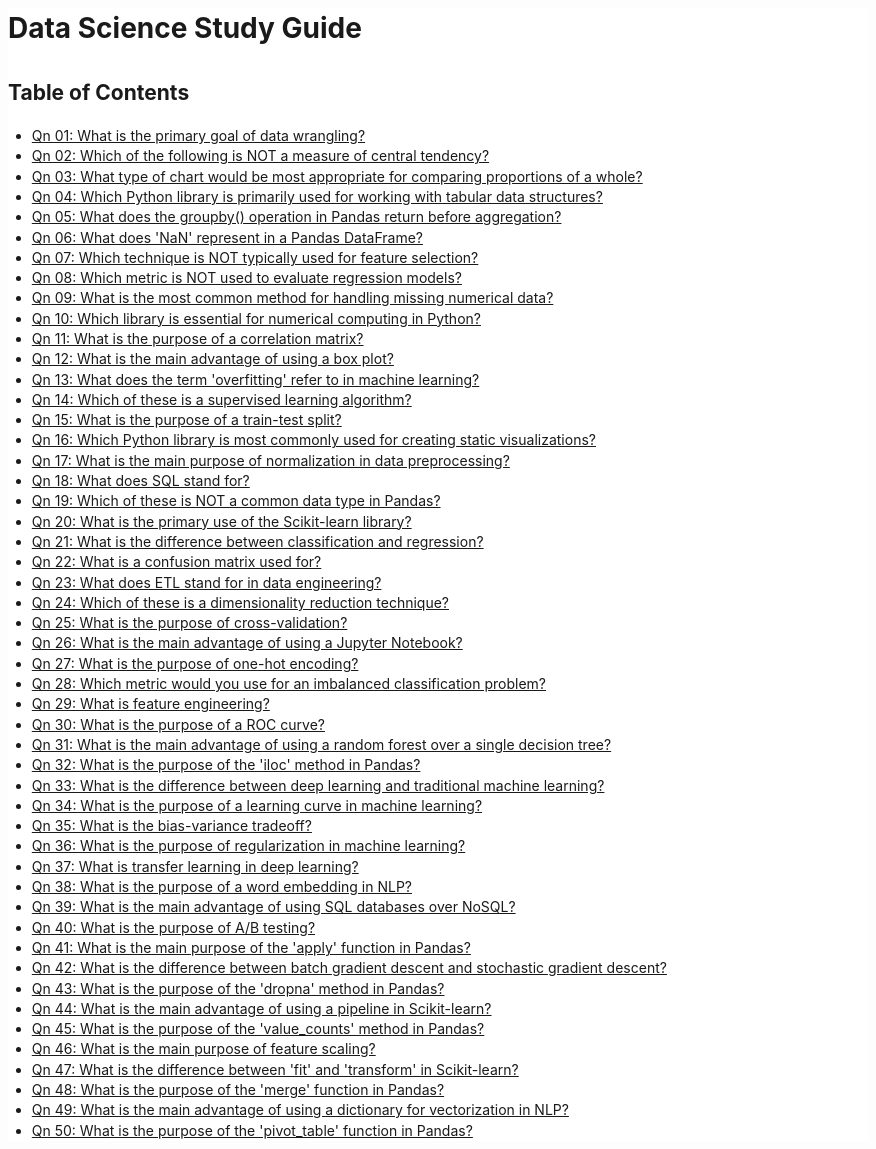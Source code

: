 # Data Science Study Guide <a id="toc"></a>

## Table of Contents
- [Qn 01: What is the primary goal of data wrangling?](#q01)  
- [Qn 02: Which of the following is NOT a measure of central tendency?](#q02)  
- [Qn 03: What type of chart would be most appropriate for comparing proportions of a whole?](#q03)  
- [Qn 04: Which Python library is primarily used for working with tabular data structures?](#q04)  
- [Qn 05: What does the groupby() operation in Pandas return before aggregation?](#q05)  
- [Qn 06: What does 'NaN' represent in a Pandas DataFrame?](#q06)  
- [Qn 07: Which technique is NOT typically used for feature selection?](#q07)  
- [Qn 08: Which metric is NOT used to evaluate regression models?](#q08)  
- [Qn 09: What is the most common method for handling missing numerical data?](#q09)  
- [Qn 10: Which library is essential for numerical computing in Python?](#q10)  
- [Qn 11: What is the purpose of a correlation matrix?](#q11)  
- [Qn 12: What is the main advantage of using a box plot?](#q12)  
- [Qn 13: What does the term 'overfitting' refer to in machine learning?](#q13)  
- [Qn 14: Which of these is a supervised learning algorithm?](#q14)  
- [Qn 15: What is the purpose of a train-test split?](#q15)  
- [Qn 16: Which Python library is most commonly used for creating static visualizations?](#q16)  
- [Qn 17: What is the main purpose of normalization in data preprocessing?](#q17)  
- [Qn 18: What does SQL stand for?](#q18)  
- [Qn 19: Which of these is NOT a common data type in Pandas?](#q19)  
- [Qn 20: What is the primary use of the Scikit-learn library?](#q20)  
- [Qn 21: What is the difference between classification and regression?](#q21)  
- [Qn 22: What is a confusion matrix used for?](#q22)  
- [Qn 23: What does ETL stand for in data engineering?](#q23)  
- [Qn 24: Which of these is a dimensionality reduction technique?](#q24)  
- [Qn 25: What is the purpose of cross-validation?](#q25)  
- [Qn 26: What is the main advantage of using a Jupyter Notebook?](#q26)  
- [Qn 27: What is the purpose of one-hot encoding?](#q27)  
- [Qn 28: Which metric would you use for an imbalanced classification problem?](#q28)  
- [Qn 29: What is feature engineering?](#q29)  
- [Qn 30: What is the purpose of a ROC curve?](#q30)  
- [Qn 31: What is the main advantage of using a random forest over a single decision tree?](#q31)  
- [Qn 32: What is the purpose of the 'iloc' method in Pandas?](#q32)  
- [Qn 33: What is the difference between deep learning and traditional machine learning?](#q33)  
- [Qn 34: What is the purpose of a learning curve in machine learning?](#q34)  
- [Qn 35: What is the bias-variance tradeoff?](#q35)  
- [Qn 36: What is the purpose of regularization in machine learning?](#q36)  
- [Qn 37: What is transfer learning in deep learning?](#q37)  
- [Qn 38: What is the purpose of a word embedding in NLP?](#q38)  
- [Qn 39: What is the main advantage of using SQL databases over NoSQL?](#q39)  
- [Qn 40: What is the purpose of A/B testing?](#q40)  
- [Qn 41: What is the main purpose of the 'apply' function in Pandas?](#q41)  
- [Qn 42: What is the difference between batch gradient descent and stochastic gradient descent?](#q42)  
- [Qn 43: What is the purpose of the 'dropna' method in Pandas?](#q43)  
- [Qn 44: What is the main advantage of using a pipeline in Scikit-learn?](#q44)  
- [Qn 45: What is the purpose of the 'value_counts' method in Pandas?](#q45)  
- [Qn 46: What is the main purpose of feature scaling?](#q46)  
- [Qn 47: What is the difference between 'fit' and 'transform' in Scikit-learn?](#q47)  
- [Qn 48: What is the purpose of the 'merge' function in Pandas?](#q48)  
- [Qn 49: What is the main advantage of using a dictionary for vectorization in NLP?](#q49)  
- [Qn 50: What is the purpose of the 'pivot_table' function in Pandas?](#q50)
